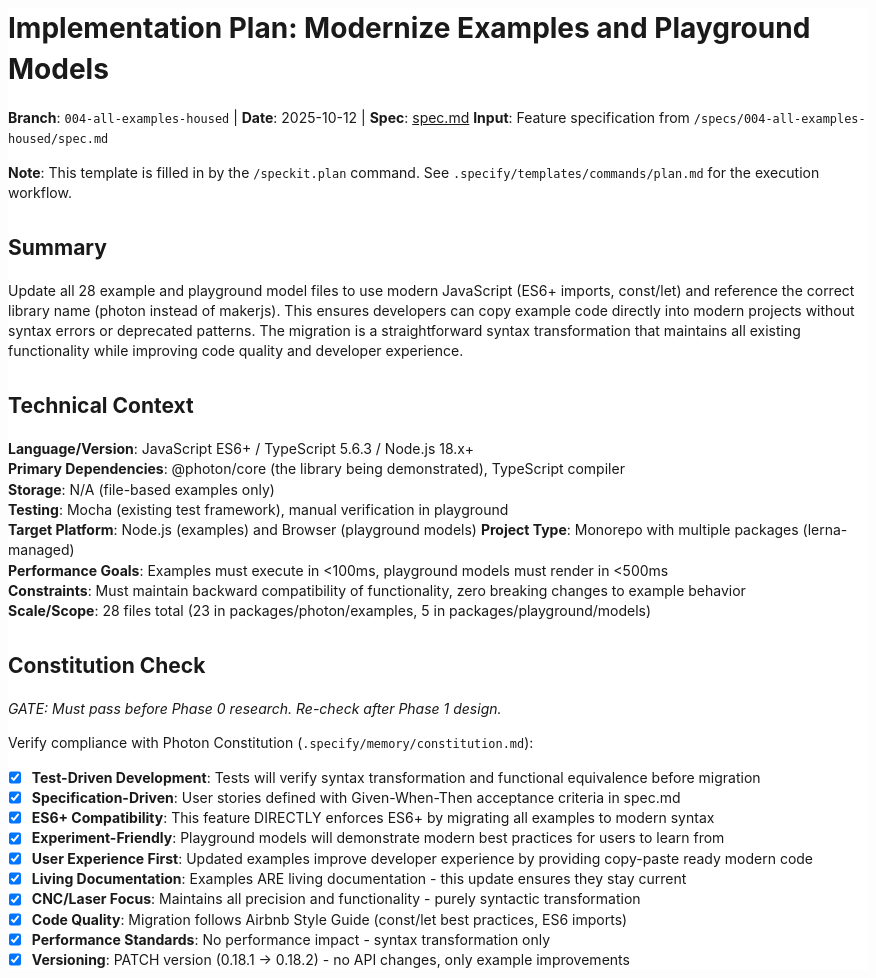 # Implementation Plan: Modernize Examples and Playground Models

**Branch**: `004-all-examples-housed` | **Date**: 2025-10-12 | **Spec**: [spec.md](./spec.md)
**Input**: Feature specification from `/specs/004-all-examples-housed/spec.md`

**Note**: This template is filled in by the `/speckit.plan` command. See `.specify/templates/commands/plan.md` for the execution workflow.

## Summary

Update all 28 example and playground model files to use modern JavaScript (ES6+ imports, const/let) and reference the correct library name (photon instead of makerjs). This ensures developers can copy example code directly into modern projects without syntax errors or deprecated patterns. The migration is a straightforward syntax transformation that maintains all existing functionality while improving code quality and developer experience.

## Technical Context

**Language/Version**: JavaScript ES6+ / TypeScript 5.6.3 / Node.js 18.x+  
**Primary Dependencies**: @photon/core (the library being demonstrated), TypeScript compiler  
**Storage**: N/A (file-based examples only)  
**Testing**: Mocha (existing test framework), manual verification in playground  
**Target Platform**: Node.js (examples) and Browser (playground models)
**Project Type**: Monorepo with multiple packages (lerna-managed)  
**Performance Goals**: Examples must execute in <100ms, playground models must render in <500ms  
**Constraints**: Must maintain backward compatibility of functionality, zero breaking changes to example behavior  
**Scale/Scope**: 28 files total (23 in packages/photon/examples, 5 in packages/playground/models)

## Constitution Check

*GATE: Must pass before Phase 0 research. Re-check after Phase 1 design.*

Verify compliance with Photon Constitution (`.specify/memory/constitution.md`):

- [x] **Test-Driven Development**: Tests will verify syntax transformation and functional equivalence before migration
- [x] **Specification-Driven**: User stories defined with Given-When-Then acceptance criteria in spec.md
- [x] **ES6+ Compatibility**: This feature DIRECTLY enforces ES6+ by migrating all examples to modern syntax
- [x] **Experiment-Friendly**: Playground models will demonstrate modern best practices for users to learn from
- [x] **User Experience First**: Updated examples improve developer experience by providing copy-paste ready modern code
- [x] **Living Documentation**: Examples ARE living documentation - this update ensures they stay current
- [x] **CNC/Laser Focus**: Maintains all precision and functionality - purely syntactic transformation
- [x] **Code Quality**: Migration follows Airbnb Style Guide (const/let best practices, ES6 imports)
- [x] **Performance Standards**: No performance impact - syntax transformation only
- [x] **Versioning**: PATCH version (0.18.1 → 0.18.2) - no API changes, only example improvements
